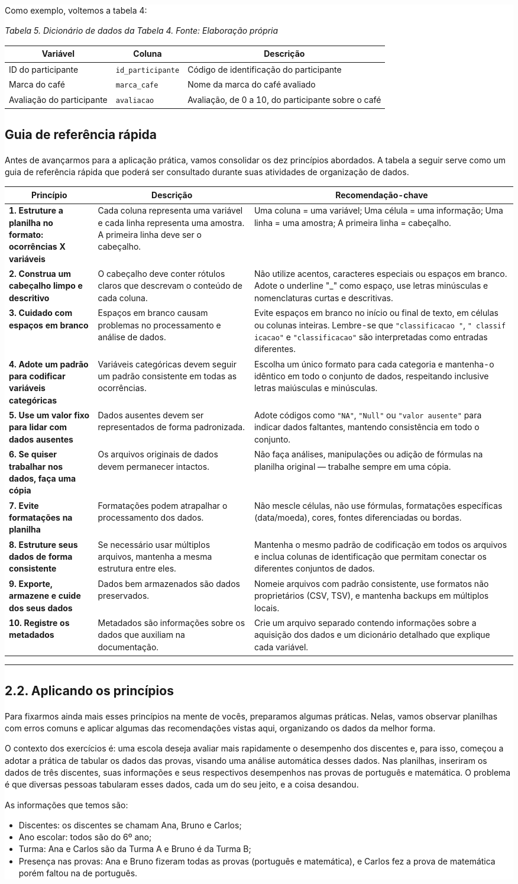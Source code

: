 Como exemplo, voltemos a tabela 4:

*Tabela 5. Dicionário de dados da Tabela 4. Fonte: Elaboração própria*

| Variável | Coluna | Descrição |  
|---|---|---| 
| ID do participante | `id_participante` | Código de identificação do participante |  
| Marca do café | `marca_cafe` | Nome da marca do café avaliado |  
| Avaliação do participante | `avaliacao` | Avaliação, de 0 a 10, do participante sobre o café |  

## Guia de referência rápida

Antes de avançarmos para a aplicação prática, vamos consolidar os dez princípios abordados. A tabela a seguir serve como um guia de referência rápida que poderá ser consultado durante suas atividades de organização de dados.

| Princípio | Descrição | Recomendação-chave |
|-----------|-----------|-------------------|
| **1. Estruture a planilha no formato: ocorrências X variáveis** | Cada coluna representa uma variável e cada linha representa uma amostra. A primeira linha deve ser o cabeçalho. | Uma coluna = uma variável; Uma célula = uma informação; Uma linha = uma amostra; A primeira linha = cabeçalho. |
| **2. Construa um cabeçalho limpo e descritivo** | O cabeçalho deve conter rótulos claros que descrevam o conteúdo de cada coluna. | Não utilize acentos, caracteres especiais ou espaços em branco. Adote o underline "_" como espaço, use letras minúsculas e nomenclaturas curtas e descritivas. |
| **3. Cuidado com espaços em branco** | Espaços em branco causam problemas no processamento e análise de dados. | Evite espaços em branco no início ou final de texto, em células ou colunas inteiras. Lembre-se que `"classificacao "`, `" classificacao"` e `"classificacao"` são interpretadas como entradas diferentes. |
| **4. Adote um padrão para codificar variáveis categóricas** | Variáveis categóricas devem seguir um padrão consistente em todas as ocorrências. | Escolha um único formato para cada categoria e mantenha-o idêntico em todo o conjunto de dados, respeitando inclusive letras maiúsculas e minúsculas. |
| **5. Use um valor fixo para lidar com dados ausentes** | Dados ausentes devem ser representados de forma padronizada. | Adote códigos como `"NA"`, `"Null"` ou `"valor ausente"` para indicar dados faltantes, mantendo consistência em todo o conjunto. |
| **6. Se quiser trabalhar nos dados, faça uma cópia** | Os arquivos originais de dados devem permanecer intactos. | Não faça análises, manipulações ou adição de fórmulas na planilha original — trabalhe sempre em uma cópia. |
| **7. Evite formatações na planilha** | Formatações podem atrapalhar o processamento dos dados. | Não mescle células, não use fórmulas, formatações específicas (data/moeda), cores, fontes diferenciadas ou bordas. |
| **8. Estruture seus dados de forma consistente** | Se necessário usar múltiplos arquivos, mantenha a mesma estrutura entre eles. | Mantenha o mesmo padrão de codificação em todos os arquivos e inclua colunas de identificação que permitam conectar os diferentes conjuntos de dados. |
| **9. Exporte, armazene e cuide dos seus dados** | Dados bem armazenados são dados preservados. | Nomeie arquivos com padrão consistente, use formatos não proprietários (CSV, TSV), e mantenha backups em múltiplos locais. |
| **10. Registre os metadados** | Metadados são informações sobre os dados que auxiliam na documentação. | Crie um arquivo separado contendo informações sobre a aquisição dos dados e um dicionário detalhado que explique cada variável. |

---

## 2.2. Aplicando os princípios
Para fixarmos ainda mais esses princípios na mente de vocês, preparamos algumas práticas. Nelas, vamos observar planilhas com erros comuns e aplicar algumas das recomendações vistas aqui, organizando os dados da melhor forma.

O contexto dos exercícios é: uma escola deseja avaliar mais rapidamente o desempenho dos discentes e, para isso, começou a adotar a prática de tabular os dados das provas, visando uma análise automática desses dados. Nas planilhas, inseriram os dados de três discentes, suas informações e seus respectivos desempenhos nas provas de português e matemática. O problema é que diversas pessoas tabularam esses dados, cada um do seu jeito, e a coisa desandou. 

As informações que temos são:
* Discentes: os discentes se chamam Ana, Bruno e Carlos;
* Ano escolar: todos são do 6º ano;
* Turma: Ana e Carlos são da Turma A e Bruno é da Turma B;
* Presença nas provas: Ana e Bruno fizeram todas as provas (português e matemática), e Carlos fez a prova de matemática porém faltou na de português.
